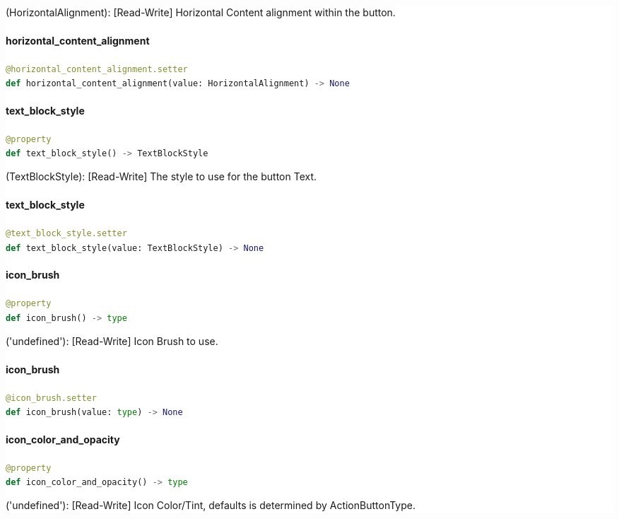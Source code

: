 (HorizontalAlignment):  [Read-Write] Horizontal Content alignment within the button.

<a id="unreal.ActionButtonStyle.horizontal_content_alignment"></a>

#### horizontal_content_alignment

```python
@horizontal_content_alignment.setter
def horizontal_content_alignment(value: HorizontalAlignment) -> None
```

<a id="unreal.ActionButtonStyle.text_block_style"></a>

#### text_block_style

```python
@property
def text_block_style() -> TextBlockStyle
```

(TextBlockStyle):  [Read-Write] The style to use for the button Text.

<a id="unreal.ActionButtonStyle.text_block_style"></a>

#### text_block_style

```python
@text_block_style.setter
def text_block_style(value: TextBlockStyle) -> None
```

<a id="unreal.ActionButtonStyle.icon_brush"></a>

#### icon_brush

```python
@property
def icon_brush() -> type
```

('undefined'):  [Read-Write] Icon Brush to use.

<a id="unreal.ActionButtonStyle.icon_brush"></a>

#### icon_brush

```python
@icon_brush.setter
def icon_brush(value: type) -> None
```

<a id="unreal.ActionButtonStyle.icon_color_and_opacity"></a>

#### icon_color_and_opacity

```python
@property
def icon_color_and_opacity() -> type
```

('undefined'):  [Read-Write] Icon Color/Tint, defaults is determined by ActionButtonType.
